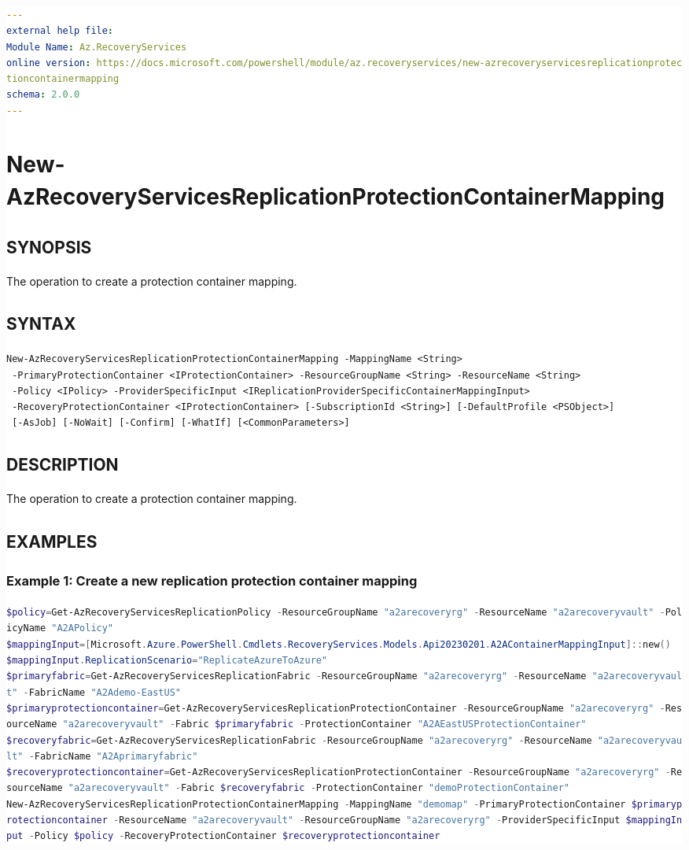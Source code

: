 ```yaml
---
external help file:
Module Name: Az.RecoveryServices
online version: https://docs.microsoft.com/powershell/module/az.recoveryservices/new-azrecoveryservicesreplicationprotectioncontainermapping
schema: 2.0.0
---
```


# New-AzRecoveryServicesReplicationProtectionContainerMapping

## SYNOPSIS
The operation to create a protection container mapping.

## SYNTAX

```
New-AzRecoveryServicesReplicationProtectionContainerMapping -MappingName <String>
 -PrimaryProtectionContainer <IProtectionContainer> -ResourceGroupName <String> -ResourceName <String>
 -Policy <IPolicy> -ProviderSpecificInput <IReplicationProviderSpecificContainerMappingInput>
 -RecoveryProtectionContainer <IProtectionContainer> [-SubscriptionId <String>] [-DefaultProfile <PSObject>]
 [-AsJob] [-NoWait] [-Confirm] [-WhatIf] [<CommonParameters>]
```

## DESCRIPTION
The operation to create a protection container mapping.

## EXAMPLES

### Example 1: Create a new replication protection container mapping
```powershell
$policy=Get-AzRecoveryServicesReplicationPolicy -ResourceGroupName "a2arecoveryrg" -ResourceName "a2arecoveryvault" -PolicyName "A2APolicy"
$mappingInput=[Microsoft.Azure.PowerShell.Cmdlets.RecoveryServices.Models.Api20230201.A2AContainerMappingInput]::new()
$mappingInput.ReplicationScenario="ReplicateAzureToAzure"
$primaryfabric=Get-AzRecoveryServicesReplicationFabric -ResourceGroupName "a2arecoveryrg" -ResourceName "a2arecoveryvault" -FabricName "A2Ademo-EastUS"
$primaryprotectioncontainer=Get-AzRecoveryServicesReplicationProtectionContainer -ResourceGroupName "a2arecoveryrg" -ResourceName "a2arecoveryvault" -Fabric $primaryfabric -ProtectionContainer "A2AEastUSProtectionContainer"
$recoveryfabric=Get-AzRecoveryServicesReplicationFabric -ResourceGroupName "a2arecoveryrg" -ResourceName "a2arecoveryvault" -FabricName "A2Aprimaryfabric"
$recoveryprotectioncontainer=Get-AzRecoveryServicesReplicationProtectionContainer -ResourceGroupName "a2arecoveryrg" -ResourceName "a2arecoveryvault" -Fabric $recoveryfabric -ProtectionContainer "demoProtectionContainer"
New-AzRecoveryServicesReplicationProtectionContainerMapping -MappingName "demomap" -PrimaryProtectionContainer $primaryprotectioncontainer -ResourceName "a2arecoveryvault" -ResourceGroupName "a2arecoveryrg" -ProviderSpecificInput $mappingInput -Policy $policy -RecoveryProtectionContainer $recoveryprotectioncontainer
```
